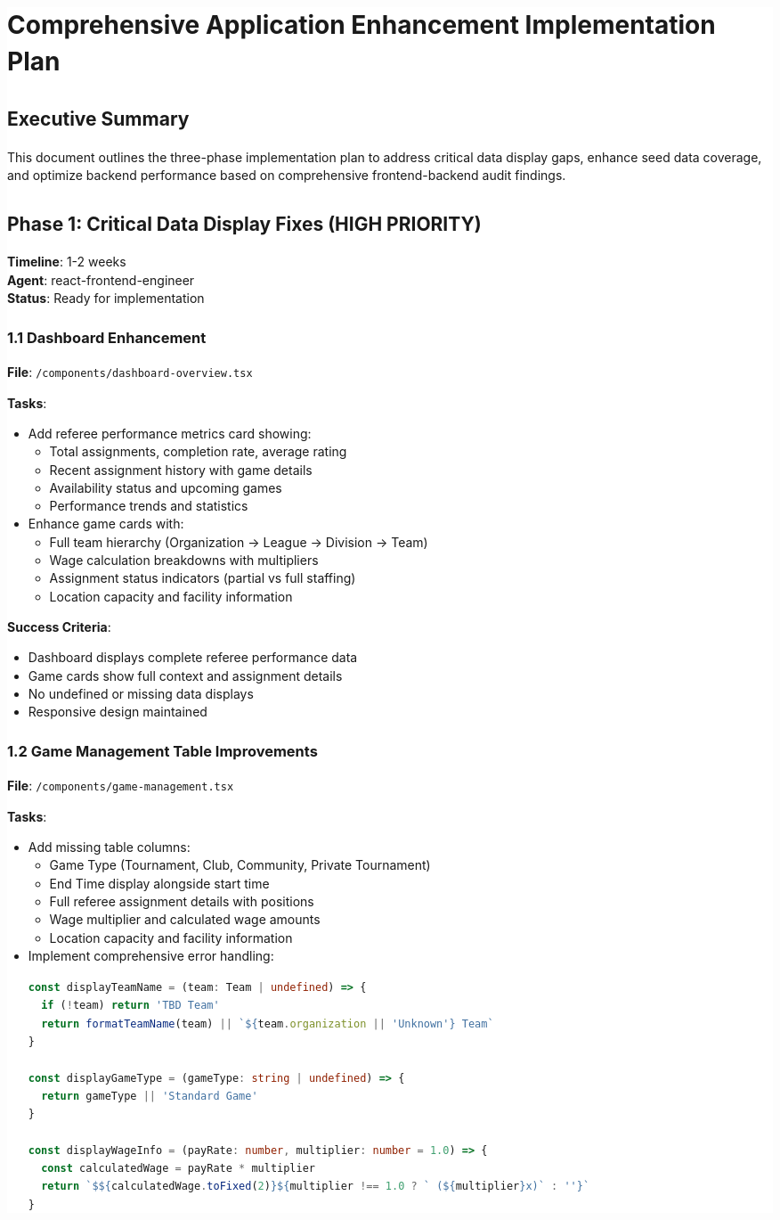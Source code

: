 # Comprehensive Application Enhancement Implementation Plan

## Executive Summary
This document outlines the three-phase implementation plan to address critical data display gaps, enhance seed data coverage, and optimize backend performance based on comprehensive frontend-backend audit findings.

## Phase 1: Critical Data Display Fixes (HIGH PRIORITY)
**Timeline**: 1-2 weeks  
**Agent**: react-frontend-engineer  
**Status**: Ready for implementation

### 1.1 Dashboard Enhancement
**File**: `/components/dashboard-overview.tsx`

**Tasks**:
- Add referee performance metrics card showing:
  - Total assignments, completion rate, average rating
  - Recent assignment history with game details
  - Availability status and upcoming games
  - Performance trends and statistics
- Enhance game cards with:
  - Full team hierarchy (Organization → League → Division → Team)
  - Wage calculation breakdowns with multipliers
  - Assignment status indicators (partial vs full staffing)
  - Location capacity and facility information

**Success Criteria**:
- Dashboard displays complete referee performance data
- Game cards show full context and assignment details
- No undefined or missing data displays
- Responsive design maintained

### 1.2 Game Management Table Improvements  
**File**: `/components/game-management.tsx`

**Tasks**:
- Add missing table columns:
  - Game Type (Tournament, Club, Community, Private Tournament)
  - End Time display alongside start time
  - Full referee assignment details with positions
  - Wage multiplier and calculated wage amounts
  - Location capacity and facility information
- Implement comprehensive error handling:
  ```typescript
  const displayTeamName = (team: Team | undefined) => {
    if (!team) return 'TBD Team'
    return formatTeamName(team) || `${team.organization || 'Unknown'} Team`
  }
  
  const displayGameType = (gameType: string | undefined) => {
    return gameType || 'Standard Game'
  }
  
  const displayWageInfo = (payRate: number, multiplier: number = 1.0) => {
    const calculatedWage = payRate * multiplier
    return `$${calculatedWage.toFixed(2)}${multiplier !== 1.0 ? ` (${multiplier}x)` : ''}`
  }
  ```
